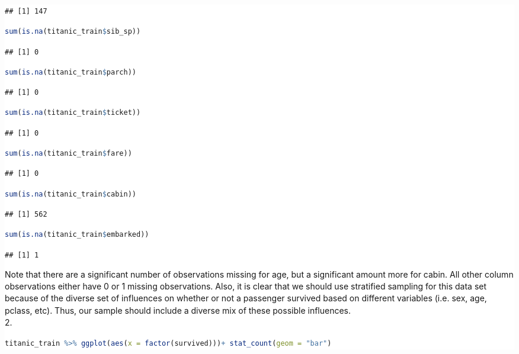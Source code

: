    ## [1] 147

``` r
sum(is.na(titanic_train$sib_sp))
```

    ## [1] 0

``` r
sum(is.na(titanic_train$parch))
```

    ## [1] 0

``` r
sum(is.na(titanic_train$ticket))
```

    ## [1] 0

``` r
sum(is.na(titanic_train$fare))
```

    ## [1] 0

``` r
sum(is.na(titanic_train$cabin))
```

    ## [1] 562

``` r
sum(is.na(titanic_train$embarked))
```

    ## [1] 1

Note that there are a significant number of observations missing for
age, but a significant amount more for cabin. All other column
observations either have 0 or 1 missing observations. Also, it is clear
that we should use stratified sampling for this data set because of the
diverse set of influences on whether or not a passenger survived based
on different variables (i.e. sex, age, pclass, etc). Thus, our sample
should include a diverse mix of these possible influences.  
2.

``` r
titanic_train %>% ggplot(aes(x = factor(survived)))+ stat_count(geom = "bar")
```
